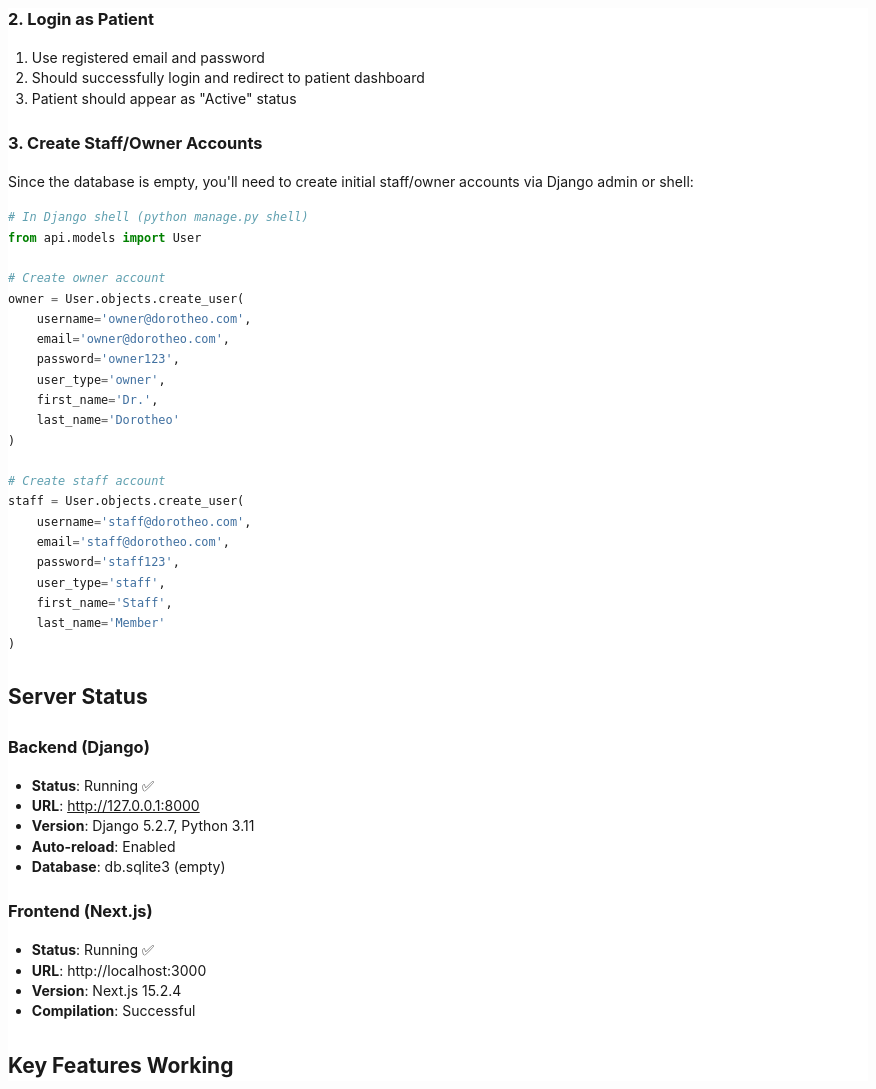 ### 2. Login as Patient
1. Use registered email and password
2. Should successfully login and redirect to patient dashboard
3. Patient should appear as "Active" status

### 3. Create Staff/Owner Accounts
Since the database is empty, you'll need to create initial staff/owner accounts via Django admin or shell:

```python
# In Django shell (python manage.py shell)
from api.models import User

# Create owner account
owner = User.objects.create_user(
    username='owner@dorotheo.com',
    email='owner@dorotheo.com',
    password='owner123',
    user_type='owner',
    first_name='Dr.',
    last_name='Dorotheo'
)

# Create staff account  
staff = User.objects.create_user(
    username='staff@dorotheo.com',
    email='staff@dorotheo.com', 
    password='staff123',
    user_type='staff',
    first_name='Staff',
    last_name='Member'
)
```

## Server Status

### Backend (Django)
- **Status**: Running ✅
- **URL**: http://127.0.0.1:8000
- **Version**: Django 5.2.7, Python 3.11
- **Auto-reload**: Enabled
- **Database**: db.sqlite3 (empty)

### Frontend (Next.js)
- **Status**: Running ✅
- **URL**: http://localhost:3000
- **Version**: Next.js 15.2.4
- **Compilation**: Successful

## Key Features Working
